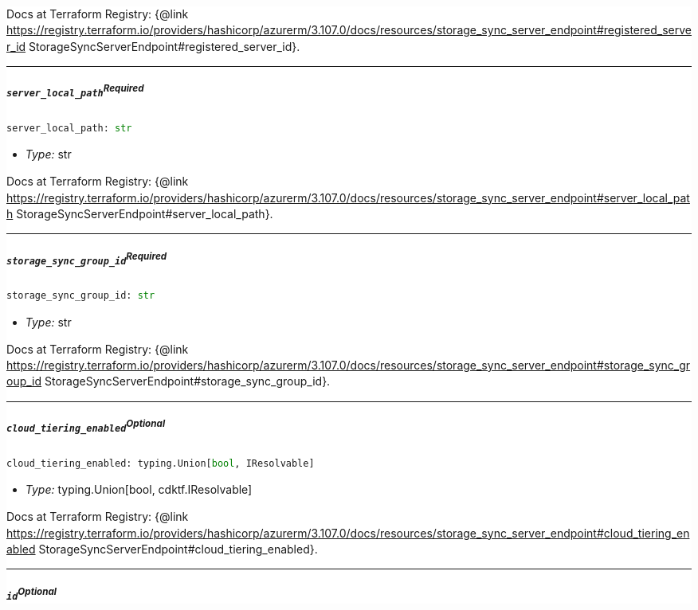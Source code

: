 Docs at Terraform Registry: {@link https://registry.terraform.io/providers/hashicorp/azurerm/3.107.0/docs/resources/storage_sync_server_endpoint#registered_server_id StorageSyncServerEndpoint#registered_server_id}.

---

##### `server_local_path`<sup>Required</sup> <a name="server_local_path" id="@cdktf/provider-azurerm.storageSyncServerEndpoint.StorageSyncServerEndpointConfig.property.serverLocalPath"></a>

```python
server_local_path: str
```

- *Type:* str

Docs at Terraform Registry: {@link https://registry.terraform.io/providers/hashicorp/azurerm/3.107.0/docs/resources/storage_sync_server_endpoint#server_local_path StorageSyncServerEndpoint#server_local_path}.

---

##### `storage_sync_group_id`<sup>Required</sup> <a name="storage_sync_group_id" id="@cdktf/provider-azurerm.storageSyncServerEndpoint.StorageSyncServerEndpointConfig.property.storageSyncGroupId"></a>

```python
storage_sync_group_id: str
```

- *Type:* str

Docs at Terraform Registry: {@link https://registry.terraform.io/providers/hashicorp/azurerm/3.107.0/docs/resources/storage_sync_server_endpoint#storage_sync_group_id StorageSyncServerEndpoint#storage_sync_group_id}.

---

##### `cloud_tiering_enabled`<sup>Optional</sup> <a name="cloud_tiering_enabled" id="@cdktf/provider-azurerm.storageSyncServerEndpoint.StorageSyncServerEndpointConfig.property.cloudTieringEnabled"></a>

```python
cloud_tiering_enabled: typing.Union[bool, IResolvable]
```

- *Type:* typing.Union[bool, cdktf.IResolvable]

Docs at Terraform Registry: {@link https://registry.terraform.io/providers/hashicorp/azurerm/3.107.0/docs/resources/storage_sync_server_endpoint#cloud_tiering_enabled StorageSyncServerEndpoint#cloud_tiering_enabled}.

---

##### `id`<sup>Optional</sup> <a name="id" id="@cdktf/provider-azurerm.storageSyncServerEndpoint.StorageSyncServerEndpointConfig.property.id"></a>
